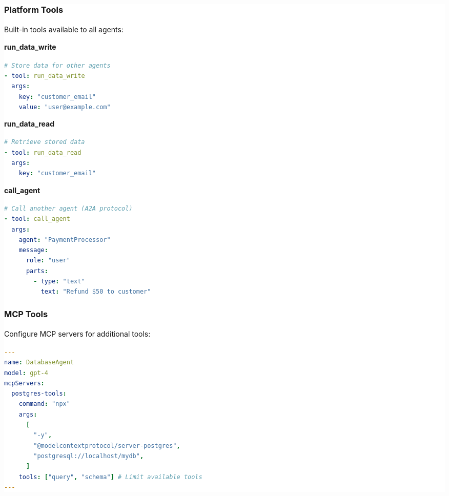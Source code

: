 ### Platform Tools

Built-in tools available to all agents:

**run_data_write**

```yaml
# Store data for other agents
- tool: run_data_write
  args:
    key: "customer_email"
    value: "user@example.com"
```

**run_data_read**

```yaml
# Retrieve stored data
- tool: run_data_read
  args:
    key: "customer_email"
```

**call_agent**

```yaml
# Call another agent (A2A protocol)
- tool: call_agent
  args:
    agent: "PaymentProcessor"
    message:
      role: "user"
      parts:
        - type: "text"
          text: "Refund $50 to customer"
```

### MCP Tools

Configure MCP servers for additional tools:

```yaml
---
name: DatabaseAgent
model: gpt-4
mcpServers:
  postgres-tools:
    command: "npx"
    args:
      [
        "-y",
        "@modelcontextprotocol/server-postgres",
        "postgresql://localhost/mydb",
      ]
    tools: ["query", "schema"] # Limit available tools
---
```
